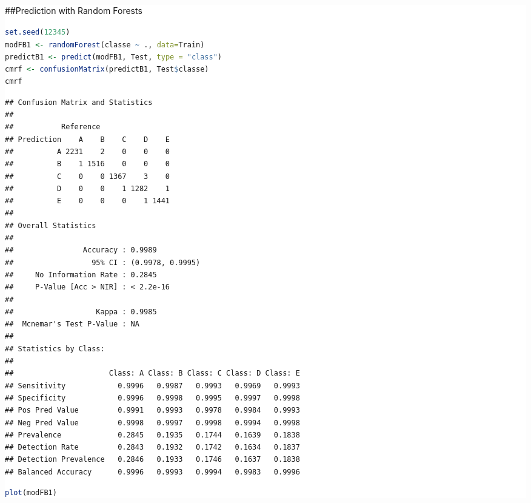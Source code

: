 
##Prediction with Random Forests

```r
set.seed(12345)
modFB1 <- randomForest(classe ~ ., data=Train)
predictB1 <- predict(modFB1, Test, type = "class")
cmrf <- confusionMatrix(predictB1, Test$classe)
cmrf
```

```
## Confusion Matrix and Statistics
## 
##           Reference
## Prediction    A    B    C    D    E
##          A 2231    2    0    0    0
##          B    1 1516    0    0    0
##          C    0    0 1367    3    0
##          D    0    0    1 1282    1
##          E    0    0    0    1 1441
## 
## Overall Statistics
##                                           
##                Accuracy : 0.9989          
##                  95% CI : (0.9978, 0.9995)
##     No Information Rate : 0.2845          
##     P-Value [Acc > NIR] : < 2.2e-16       
##                                           
##                   Kappa : 0.9985          
##  Mcnemar's Test P-Value : NA              
## 
## Statistics by Class:
## 
##                      Class: A Class: B Class: C Class: D Class: E
## Sensitivity            0.9996   0.9987   0.9993   0.9969   0.9993
## Specificity            0.9996   0.9998   0.9995   0.9997   0.9998
## Pos Pred Value         0.9991   0.9993   0.9978   0.9984   0.9993
## Neg Pred Value         0.9998   0.9997   0.9998   0.9994   0.9998
## Prevalence             0.2845   0.1935   0.1744   0.1639   0.1838
## Detection Rate         0.2843   0.1932   0.1742   0.1634   0.1837
## Detection Prevalence   0.2846   0.1933   0.1746   0.1637   0.1838
## Balanced Accuracy      0.9996   0.9993   0.9994   0.9983   0.9996
```

```r
plot(modFB1)
```
